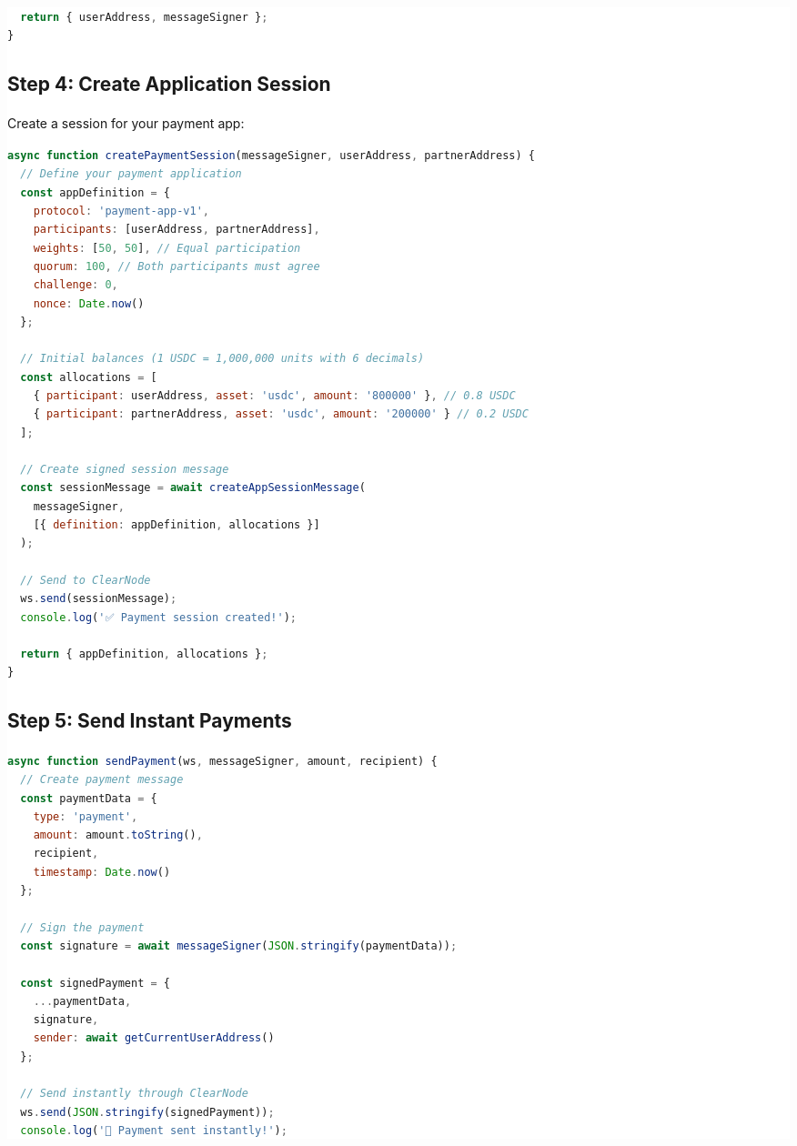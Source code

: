```javascript showLineNumbers
  return { userAddress, messageSigner };
}
```

## Step 4: Create Application Session

Create a session for your payment app:

```javascript showLineNumbers
async function createPaymentSession(messageSigner, userAddress, partnerAddress) {
  // Define your payment application
  const appDefinition = {
    protocol: 'payment-app-v1',
    participants: [userAddress, partnerAddress],
    weights: [50, 50], // Equal participation
    quorum: 100, // Both participants must agree
    challenge: 0,
    nonce: Date.now()
  };

  // Initial balances (1 USDC = 1,000,000 units with 6 decimals)
  const allocations = [
    { participant: userAddress, asset: 'usdc', amount: '800000' }, // 0.8 USDC
    { participant: partnerAddress, asset: 'usdc', amount: '200000' } // 0.2 USDC
  ];

  // Create signed session message
  const sessionMessage = await createAppSessionMessage(
    messageSigner,
    [{ definition: appDefinition, allocations }]
  );

  // Send to ClearNode
  ws.send(sessionMessage);
  console.log('✅ Payment session created!');
  
  return { appDefinition, allocations };
}
```

## Step 5: Send Instant Payments

```javascript showLineNumbers
async function sendPayment(ws, messageSigner, amount, recipient) {
  // Create payment message
  const paymentData = {
    type: 'payment',
    amount: amount.toString(),
    recipient,
    timestamp: Date.now()
  };

  // Sign the payment
  const signature = await messageSigner(JSON.stringify(paymentData));
  
  const signedPayment = {
    ...paymentData,
    signature,
    sender: await getCurrentUserAddress()
  };

  // Send instantly through ClearNode
  ws.send(JSON.stringify(signedPayment));
  console.log('💸 Payment sent instantly!');
```